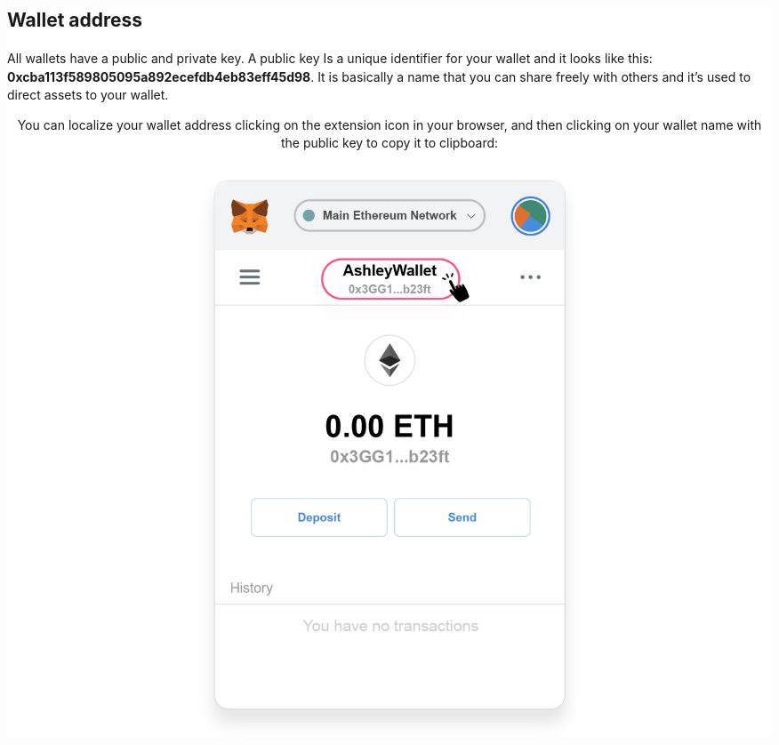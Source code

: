 ## Wallet address

All wallets have a public and private key. A public key Is a unique identifier for your wallet and it looks like this: **0xcba113f589805095a892ecefdb4eb83eff45d98**. It is basically a name that you can share freely with others and it’s used to direct assets to your wallet.

<span style="text-align:center;display:block">You can localize your wallet address clicking on the extension icon in your browser, and then clicking on your wallet name with the public key to copy it to clipboard:</span>

<img src="/images/media/get-a-wallet-public-key-1.png" style="max-width: 50%;margin: 2rem auto;display: block;" />
